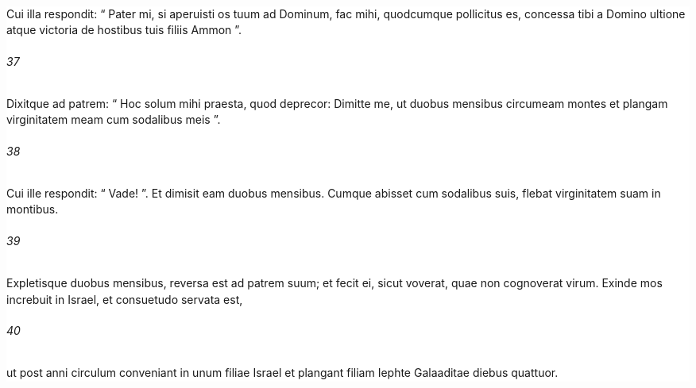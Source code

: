 Cui illa respondit: “ Pater mi, si aperuisti os tuum ad Dominum, fac mihi, quodcumque pollicitus es, concessa tibi a Domino ultione atque victoria de hostibus tuis filiis Ammon ”. 
###### 37
Dixitque ad patrem: “ Hoc solum mihi praesta, quod deprecor: Dimitte me, ut duobus mensibus circumeam montes et plangam virginitatem meam cum sodalibus meis ”. 
###### 38
Cui ille respondit: “ Vade! ”. Et dimisit eam duobus mensibus. Cumque abisset cum sodalibus suis, flebat virginitatem suam in montibus. 
###### 39
Expletisque duobus mensibus, reversa est ad patrem suum; et fecit ei, sicut voverat, quae non cognoverat virum. Exinde mos increbuit in Israel, et consuetudo servata est, 
###### 40
ut post anni circulum conveniant in unum filiae Israel et plangant filiam Iephte Galaaditae diebus quattuor.
